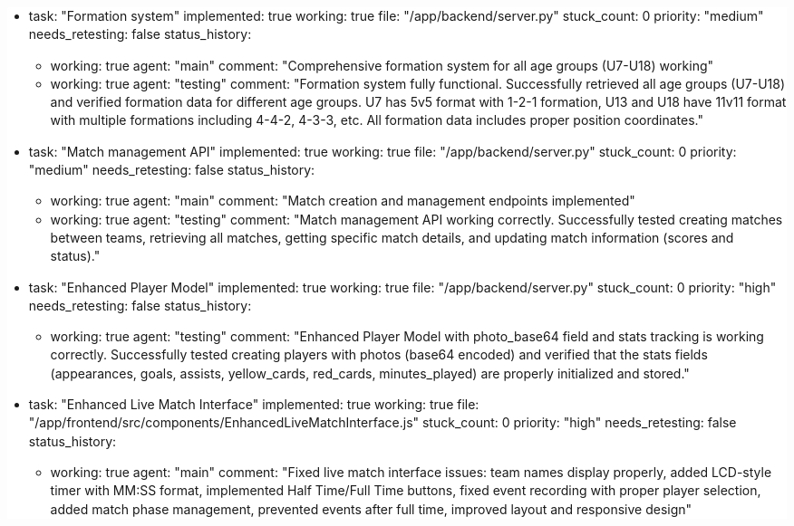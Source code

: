 
  - task: "Formation system"
    implemented: true
    working: true
    file: "/app/backend/server.py"
    stuck_count: 0
    priority: "medium"
    needs_retesting: false
    status_history:
      - working: true
        agent: "main"
        comment: "Comprehensive formation system for all age groups (U7-U18) working"
      - working: true
        agent: "testing"
        comment: "Formation system fully functional. Successfully retrieved all age groups (U7-U18) and verified formation data for different age groups. U7 has 5v5 format with 1-2-1 formation, U13 and U18 have 11v11 format with multiple formations including 4-4-2, 4-3-3, etc. All formation data includes proper position coordinates."

  - task: "Match management API"
    implemented: true
    working: true
    file: "/app/backend/server.py"
    stuck_count: 0
    priority: "medium"
    needs_retesting: false
    status_history:
      - working: true
        agent: "main"
        comment: "Match creation and management endpoints implemented"
      - working: true
        agent: "testing"
        comment: "Match management API working correctly. Successfully tested creating matches between teams, retrieving all matches, getting specific match details, and updating match information (scores and status)."
        
  - task: "Enhanced Player Model"
    implemented: true
    working: true
    file: "/app/backend/server.py"
    stuck_count: 0
    priority: "high"
    needs_retesting: false
    status_history:
      - working: true
        agent: "testing"
        comment: "Enhanced Player Model with photo_base64 field and stats tracking is working correctly. Successfully tested creating players with photos (base64 encoded) and verified that the stats fields (appearances, goals, assists, yellow_cards, red_cards, minutes_played) are properly initialized and stored."
        
  - task: "Enhanced Live Match Interface"
    implemented: true
    working: true
    file: "/app/frontend/src/components/EnhancedLiveMatchInterface.js"
    stuck_count: 0
    priority: "high"
    needs_retesting: false
    status_history:
      - working: true
        agent: "main"
        comment: "Fixed live match interface issues: team names display properly, added LCD-style timer with MM:SS format, implemented Half Time/Full Time buttons, fixed event recording with proper player selection, added match phase management, prevented events after full time, improved layout and responsive design"